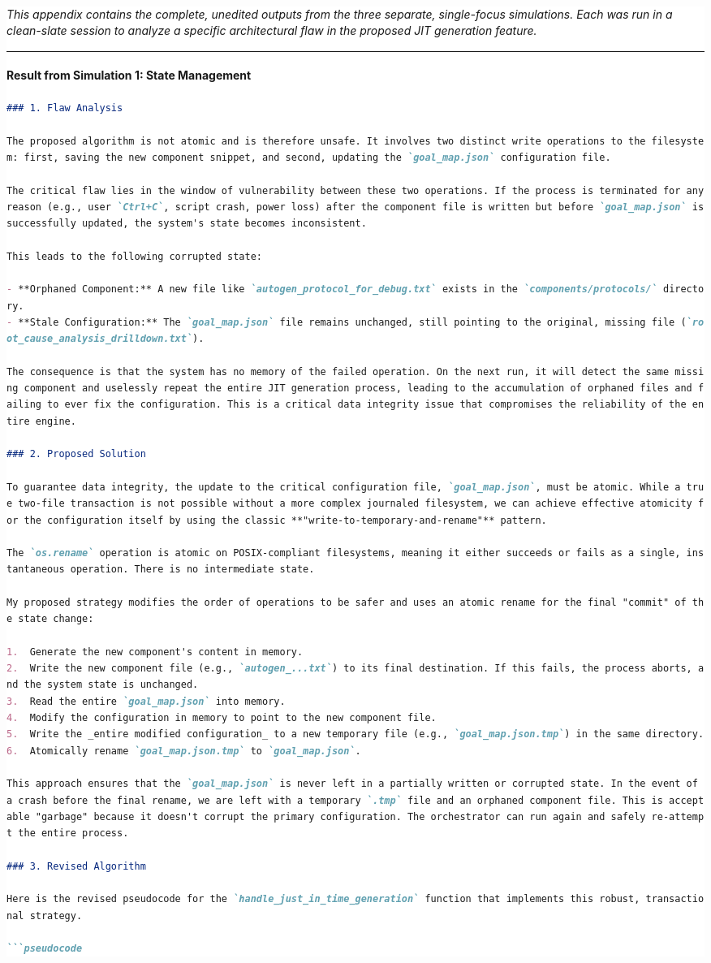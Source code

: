 _This appendix contains the complete, unedited outputs from the three separate, single-focus simulations. Each was run in a clean-slate session to analyze a specific architectural flaw in the proposed JIT generation feature._

---

#### **Result from Simulation 1: State Management**
```markdown
### 1. Flaw Analysis

The proposed algorithm is not atomic and is therefore unsafe. It involves two distinct write operations to the filesystem: first, saving the new component snippet, and second, updating the `goal_map.json` configuration file.

The critical flaw lies in the window of vulnerability between these two operations. If the process is terminated for any reason (e.g., user `Ctrl+C`, script crash, power loss) after the component file is written but before `goal_map.json` is successfully updated, the system's state becomes inconsistent.

This leads to the following corrupted state:

- **Orphaned Component:** A new file like `autogen_protocol_for_debug.txt` exists in the `components/protocols/` directory.
- **Stale Configuration:** The `goal_map.json` file remains unchanged, still pointing to the original, missing file (`root_cause_analysis_drilldown.txt`).

The consequence is that the system has no memory of the failed operation. On the next run, it will detect the same missing component and uselessly repeat the entire JIT generation process, leading to the accumulation of orphaned files and failing to ever fix the configuration. This is a critical data integrity issue that compromises the reliability of the entire engine.

### 2. Proposed Solution

To guarantee data integrity, the update to the critical configuration file, `goal_map.json`, must be atomic. While a true two-file transaction is not possible without a more complex journaled filesystem, we can achieve effective atomicity for the configuration itself by using the classic **"write-to-temporary-and-rename"** pattern.

The `os.rename` operation is atomic on POSIX-compliant filesystems, meaning it either succeeds or fails as a single, instantaneous operation. There is no intermediate state.

My proposed strategy modifies the order of operations to be safer and uses an atomic rename for the final "commit" of the state change:

1.  Generate the new component's content in memory.
2.  Write the new component file (e.g., `autogen_...txt`) to its final destination. If this fails, the process aborts, and the system state is unchanged.
3.  Read the entire `goal_map.json` into memory.
4.  Modify the configuration in memory to point to the new component file.
5.  Write the _entire modified configuration_ to a new temporary file (e.g., `goal_map.json.tmp`) in the same directory.
6.  Atomically rename `goal_map.json.tmp` to `goal_map.json`.

This approach ensures that the `goal_map.json` is never left in a partially written or corrupted state. In the event of a crash before the final rename, we are left with a temporary `.tmp` file and an orphaned component file. This is acceptable "garbage" because it doesn't corrupt the primary configuration. The orchestrator can run again and safely re-attempt the entire process.

### 3. Revised Algorithm

Here is the revised pseudocode for the `handle_just_in_time_generation` function that implements this robust, transactional strategy.

```pseudocode
```